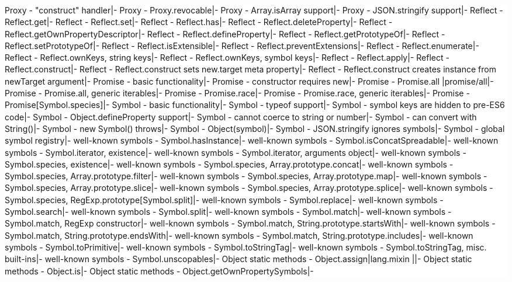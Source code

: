 Proxy - "construct" handler|-
Proxy - Proxy.revocable|-
Proxy - Array.isArray support|-
Proxy - JSON.stringify support|-
Reflect - Reflect.get|-
Reflect - Reflect.set|-
Reflect - Reflect.has|-
Reflect - Reflect.deleteProperty|-
Reflect - Reflect.getOwnPropertyDescriptor|-
Reflect - Reflect.defineProperty|-
Reflect - Reflect.getPrototypeOf|-
Reflect - Reflect.setPrototypeOf|-
Reflect - Reflect.isExtensible|-
Reflect - Reflect.preventExtensions|-
Reflect - Reflect.enumerate|-
Reflect - Reflect.ownKeys, string keys|-
Reflect - Reflect.ownKeys, symbol keys|-
Reflect - Reflect.apply|-
Reflect - Reflect.construct|-
Reflect - Reflect.construct sets new.target meta property|-
Reflect - Reflect.construct creates instance from newTarget argument|-
Promise - basic functionality|-
Promise - constructor requires new|-
Promise - Promise.all |promise/all|-
Promise - Promise.all, generic iterables|-
Promise - Promise.race|-
Promise - Promise.race, generic iterables|-
Promise - Promise[Symbol.species]|-
Symbol - basic functionality|-
Symbol - typeof support|-
Symbol - symbol keys are hidden to pre-ES6 code|-
Symbol - Object.defineProperty support|-
Symbol - cannot coerce to string or number|-
Symbol - can convert with String()|-
Symbol - new Symbol() throws|-
Symbol - Object(symbol)|-
Symbol - JSON.stringify ignores symbols|-
Symbol - global symbol registry|-
well-known symbols - Symbol.hasInstance|-
well-known symbols - Symbol.isConcatSpreadable|-
well-known symbols - Symbol.iterator, existence|-
well-known symbols - Symbol.iterator, arguments object|-
well-known symbols - Symbol.species, existence|-
well-known symbols - Symbol.species, Array.prototype.concat|-
well-known symbols - Symbol.species, Array.prototype.filter|-
well-known symbols - Symbol.species, Array.prototype.map|-
well-known symbols - Symbol.species, Array.prototype.slice|-
well-known symbols - Symbol.species, Array.prototype.splice|-
well-known symbols - Symbol.species, RegExp.prototype[Symbol.split]|-
well-known symbols - Symbol.replace|-
well-known symbols - Symbol.search|-
well-known symbols - Symbol.split|-
well-known symbols - Symbol.match|-
well-known symbols - Symbol.match, RegExp constructor|-
well-known symbols - Symbol.match, String.prototype.startsWith|-
well-known symbols - Symbol.match, String.prototype.endsWith|-
well-known symbols - Symbol.match, String.prototype.includes|-
well-known symbols - Symbol.toPrimitive|-
well-known symbols - Symbol.toStringTag|-
well-known symbols - Symbol.toStringTag, misc. built-ins|-
well-known symbols - Symbol.unscopables|-
Object static methods - Object.assign|lang.mixin ||-
Object static methods - Object.is|-
Object static methods - Object.getOwnPropertySymbols|-